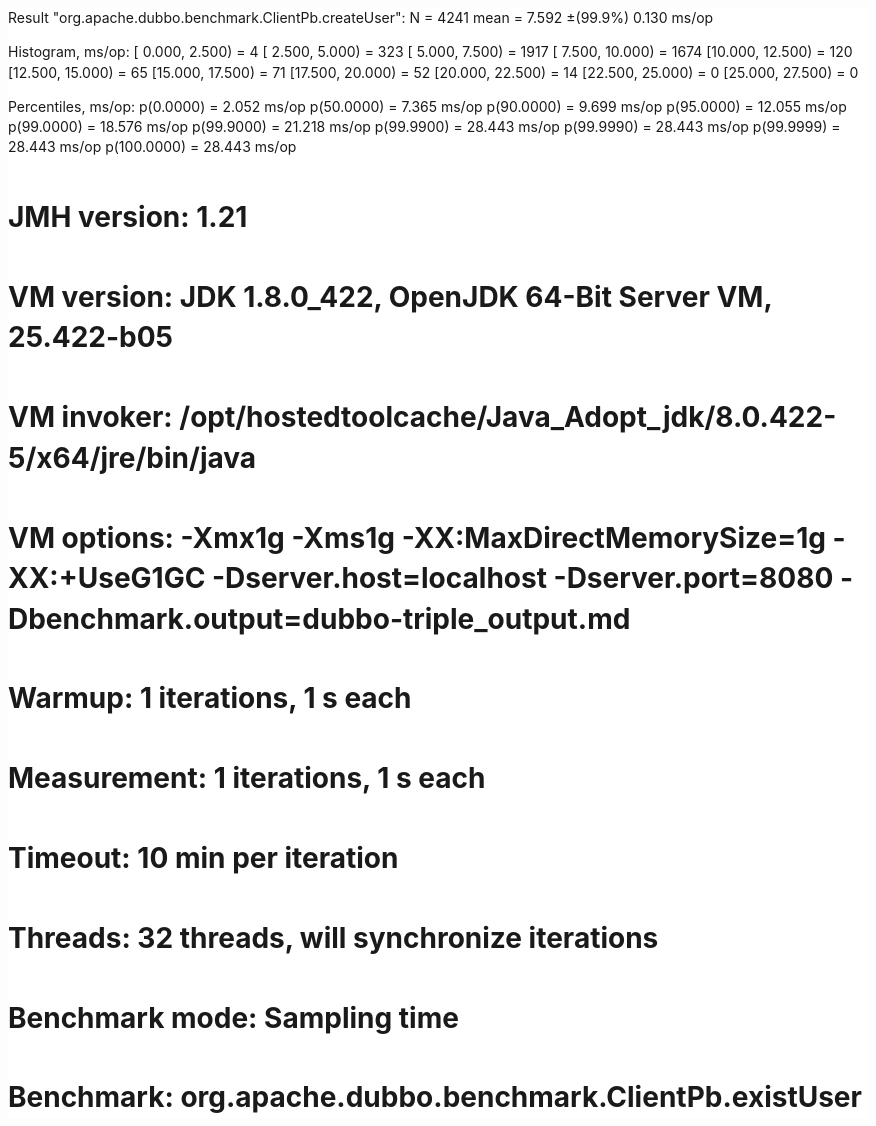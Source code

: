 

Result "org.apache.dubbo.benchmark.ClientPb.createUser":
  N = 4241
  mean =      7.592 ±(99.9%) 0.130 ms/op

  Histogram, ms/op:
    [ 0.000,  2.500) = 4 
    [ 2.500,  5.000) = 323 
    [ 5.000,  7.500) = 1917 
    [ 7.500, 10.000) = 1674 
    [10.000, 12.500) = 120 
    [12.500, 15.000) = 65 
    [15.000, 17.500) = 71 
    [17.500, 20.000) = 52 
    [20.000, 22.500) = 14 
    [22.500, 25.000) = 0 
    [25.000, 27.500) = 0 

  Percentiles, ms/op:
      p(0.0000) =      2.052 ms/op
     p(50.0000) =      7.365 ms/op
     p(90.0000) =      9.699 ms/op
     p(95.0000) =     12.055 ms/op
     p(99.0000) =     18.576 ms/op
     p(99.9000) =     21.218 ms/op
     p(99.9900) =     28.443 ms/op
     p(99.9990) =     28.443 ms/op
     p(99.9999) =     28.443 ms/op
    p(100.0000) =     28.443 ms/op


# JMH version: 1.21
# VM version: JDK 1.8.0_422, OpenJDK 64-Bit Server VM, 25.422-b05
# VM invoker: /opt/hostedtoolcache/Java_Adopt_jdk/8.0.422-5/x64/jre/bin/java
# VM options: -Xmx1g -Xms1g -XX:MaxDirectMemorySize=1g -XX:+UseG1GC -Dserver.host=localhost -Dserver.port=8080 -Dbenchmark.output=dubbo-triple_output.md
# Warmup: 1 iterations, 1 s each
# Measurement: 1 iterations, 1 s each
# Timeout: 10 min per iteration
# Threads: 32 threads, will synchronize iterations
# Benchmark mode: Sampling time
# Benchmark: org.apache.dubbo.benchmark.ClientPb.existUser
